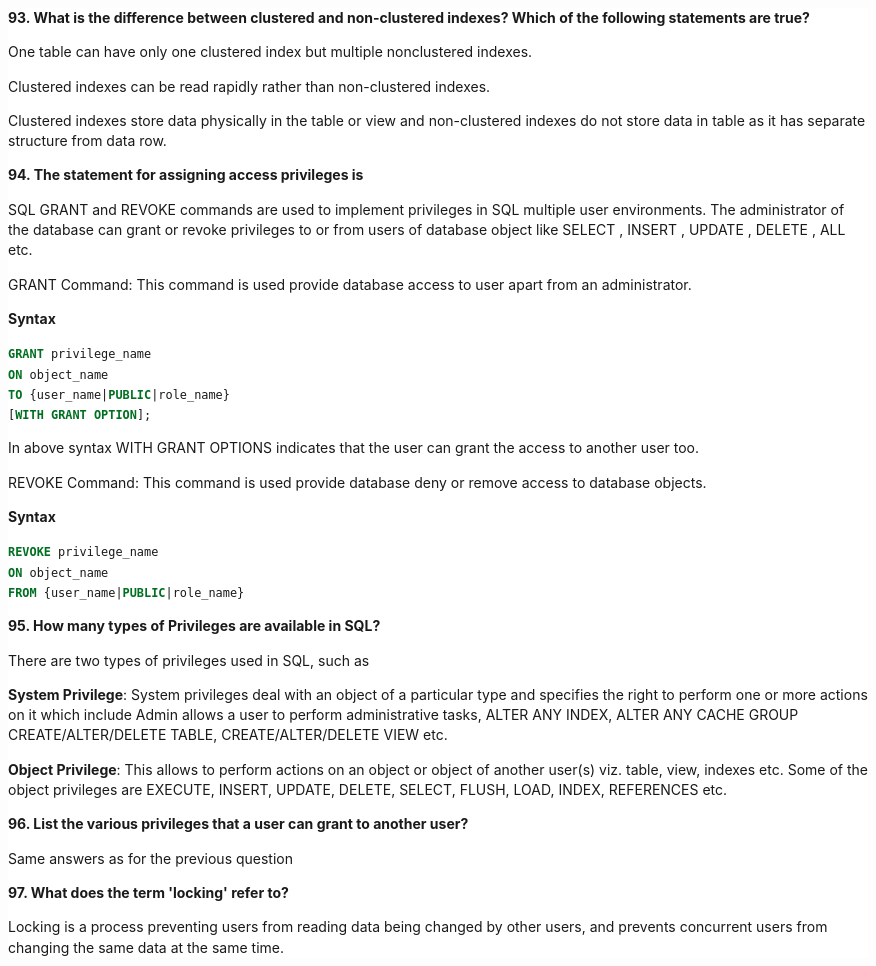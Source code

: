 
**93. What is the difference between clustered and non-clustered indexes? Which of the following statements are true?**

One table can have only one clustered index but multiple nonclustered indexes.

Clustered indexes can be read rapidly rather than non-clustered indexes.

Clustered indexes store data physically in the table or view and non-clustered indexes do not store data in table as it has separate structure from data row.

**94. The statement for assigning access privileges is**

SQL GRANT and REVOKE commands are used to implement privileges in SQL multiple user environments. The administrator of the database can grant or revoke privileges to or from users of database object like SELECT , INSERT , UPDATE , DELETE , ALL etc.

GRANT Command: This command is used provide database access to user apart from an administrator.

**Syntax**

```sql
GRANT privilege_name
ON object_name
TO {user_name|PUBLIC|role_name}
[WITH GRANT OPTION];
```

In above syntax WITH GRANT OPTIONS indicates that the user can grant the access to another user too.

REVOKE Command: This command is used provide database deny or remove access to database objects.

**Syntax**

```sql
REVOKE privilege_name
ON object_name
FROM {user_name|PUBLIC|role_name}
```


**95. How many types of Privileges are available in SQL?**

There are two types of privileges used in SQL, such as

**System Privilege**: System privileges deal with an object of a particular type and specifies the right to perform one or more actions on it which include Admin allows a user to perform administrative tasks, ALTER ANY INDEX, ALTER ANY CACHE GROUP CREATE/ALTER/DELETE TABLE, CREATE/ALTER/DELETE VIEW etc.

**Object Privilege**: This allows to perform actions on an object or object of another user(s) viz. table, view, indexes etc. Some of the object privileges are EXECUTE, INSERT, UPDATE, DELETE, SELECT, FLUSH, LOAD, INDEX, REFERENCES etc.

**96. List the various privileges that a user can grant to another user?**

Same answers as for the previous question

**97. What does the term 'locking' refer to?**

Locking is a process preventing users from reading data being changed by other users, and prevents concurrent users from changing the same data at the same time.  
